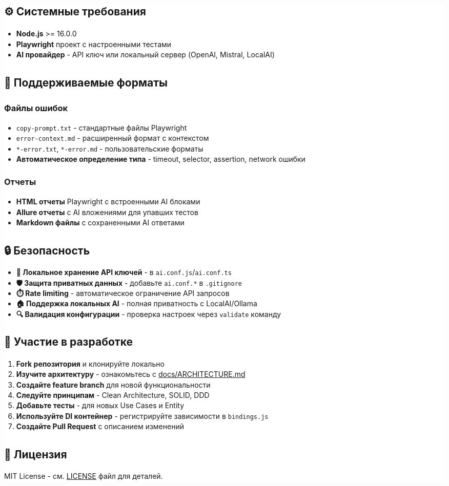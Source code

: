 ## ⚙️ Системные требования

- **Node.js** >= 16.0.0
- **Playwright** проект с настроенными тестами
- **AI провайдер** - API ключ или локальный сервер (OpenAI, Mistral, LocalAI)

## 🔧 Поддерживаемые форматы

### Файлы ошибок
- `copy-prompt.txt` - стандартные файлы Playwright
- `error-context.md` - расширенный формат с контекстом
- `*-error.txt`, `*-error.md` - пользовательские форматы
- **Автоматическое определение типа** - timeout, selector, assertion, network ошибки

### Отчеты
- **HTML отчеты** Playwright с встроенными AI блоками
- **Allure отчеты** с AI вложениями для упавших тестов
- **Markdown файлы** с сохраненными AI ответами

## 🔒 Безопасность

- **🔐 Локальное хранение API ключей** - в `ai.conf.js`/`ai.conf.ts`
- **🛡️ Защита приватных данных** - добавьте `ai.conf.*` в `.gitignore`
- **⏱️ Rate limiting** - автоматическое ограничение API запросов
- **🏠 Поддержка локальных AI** - полная приватность с LocalAI/Ollama
- **🔍 Валидация конфигурации** - проверка настроек через `validate` команду

## 🤝 Участие в разработке

1. **Fork репозитория** и клонируйте локально
2. **Изучите архитектуру** - ознакомьтесь с [docs/ARCHITECTURE.md](./docs/ARCHITECTURE.md)
3. **Создайте feature branch** для новой функциональности
4. **Следуйте принципам** - Clean Architecture, SOLID, DDD
5. **Добавьте тесты** - для новых Use Cases и Entity
6. **Используйте DI контейнер** - регистрируйте зависимости в `bindings.js`
7. **Создайте Pull Request** с описанием изменений

## 📄 Лицензия

MIT License - см. [LICENSE](LICENSE) файл для деталей. 